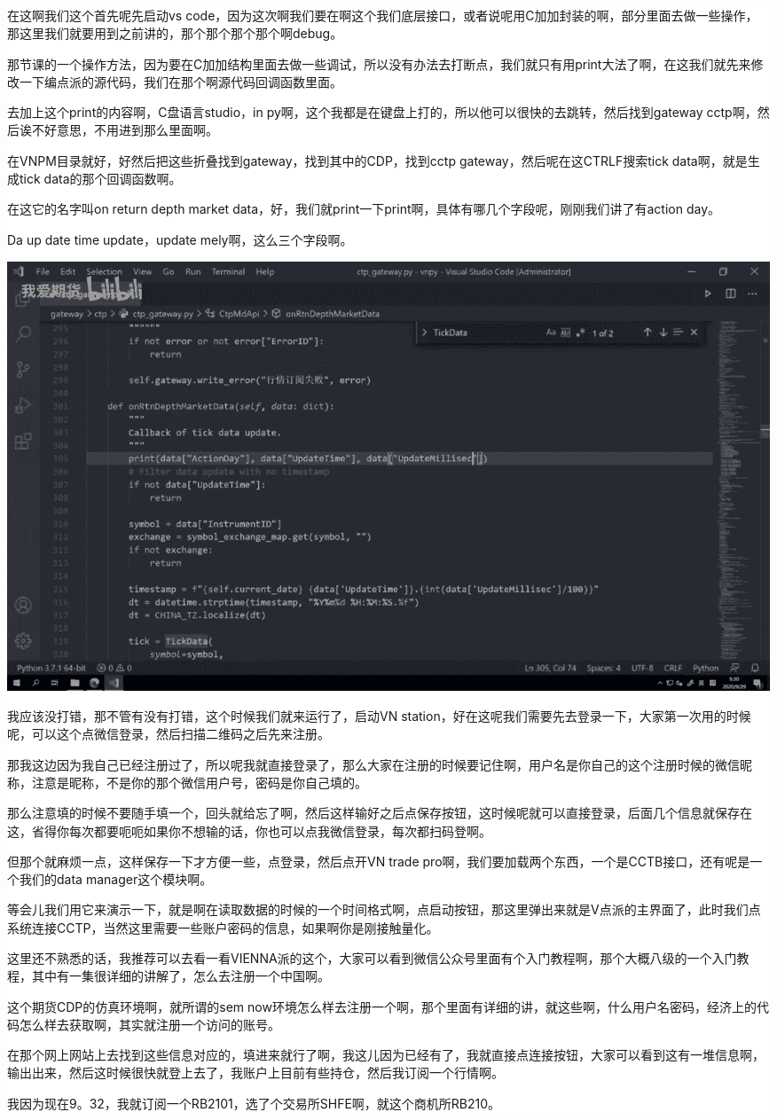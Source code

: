 
在这啊我们这个首先呢先启动vs code，因为这次啊我们要在啊这个我们底层接口，或者说呢用C加加封装的啊，部分里面去做一些操作，那这里我们就要用到之前讲的，那个那个那个那个啊debug。

那节课的一个操作方法，因为要在C加加结构里面去做一些调试，所以没有办法去打断点，我们就只有用print大法了啊，在这我们就先来修改一下编点派的源代码，我们在那个啊源代码回调函数里面。

去加上这个print的内容啊，C盘语言studio，in py啊，这个我都是在键盘上打的，所以他可以很快的去跳转，然后找到gateway cctp啊，然后诶不好意思，不用进到那么里面啊。

在VNPM目录就好，好然后把这些折叠找到gateway，找到其中的CDP，找到cctp gateway，然后呢在这CTRLF搜索tick data啊，就是生成tick data的那个回调函数啊。

在这它的名字叫on return depth market data，好，我们就print一下print啊，具体有哪几个字段呢，刚刚我们讲了有action day。

Da up date time update，update mely啊，这么三个字段啊。

![](img/67e471e5ce67f8195d23f63fda59d4d4_5.png)

我应该没打错，那不管有没有打错，这个时候我们就来运行了，启动VN station，好在这呢我们需要先去登录一下，大家第一次用的时候呢，可以这个点微信登录，然后扫描二维码之后先来注册。

那我这边因为我自己已经注册过了，所以呢我就直接登录了，那么大家在注册的时候要记住啊，用户名是你自己的这个注册时候的微信昵称，注意是昵称，不是你的那个微信用户号，密码是你自己填的。

那么注意填的时候不要随手填一个，回头就给忘了啊，然后这样输好之后点保存按钮，这时候呢就可以直接登录，后面几个信息就保存在这，省得你每次都要呃呃如果你不想输的话，你也可以点我微信登录，每次都扫码登啊。

但那个就麻烦一点，这样保存一下才方便一些，点登录，然后点开VN trade pro啊，我们要加载两个东西，一个是CCTB接口，还有呢是一个我们的data manager这个模块啊。

等会儿我们用它来演示一下，就是啊在读取数据的时候的一个时间格式啊，点启动按钮，那这里弹出来就是V点派的主界面了，此时我们点系统连接CCTP，当然这里需要一些账户密码的信息，如果啊你是刚接触量化。

这里还不熟悉的话，我推荐可以去看一看VIENNA派的这个，大家可以看到微信公众号里面有个入门教程啊，那个大概八级的一个入门教程，其中有一集很详细的讲解了，怎么去注册一个中国啊。

这个期货CDP的仿真环境啊，就所谓的sem now环境怎么样去注册一个啊，那个里面有详细的讲，就这些啊，什么用户名密码，经济上的代码怎么样去获取啊，其实就注册一个访问的账号。

在那个网上网站上去找到这些信息对应的，填进来就行了啊，我这儿因为已经有了，我就直接点连接按钮，大家可以看到这有一堆信息啊，输出出来，然后这时候很快就登上去了，我账户上目前有些持仓，然后我订阅一个行情啊。

我因为现在9。32，我就订阅一个RB2101，选了个交易所SHFE啊，就这个商机所RB210。

